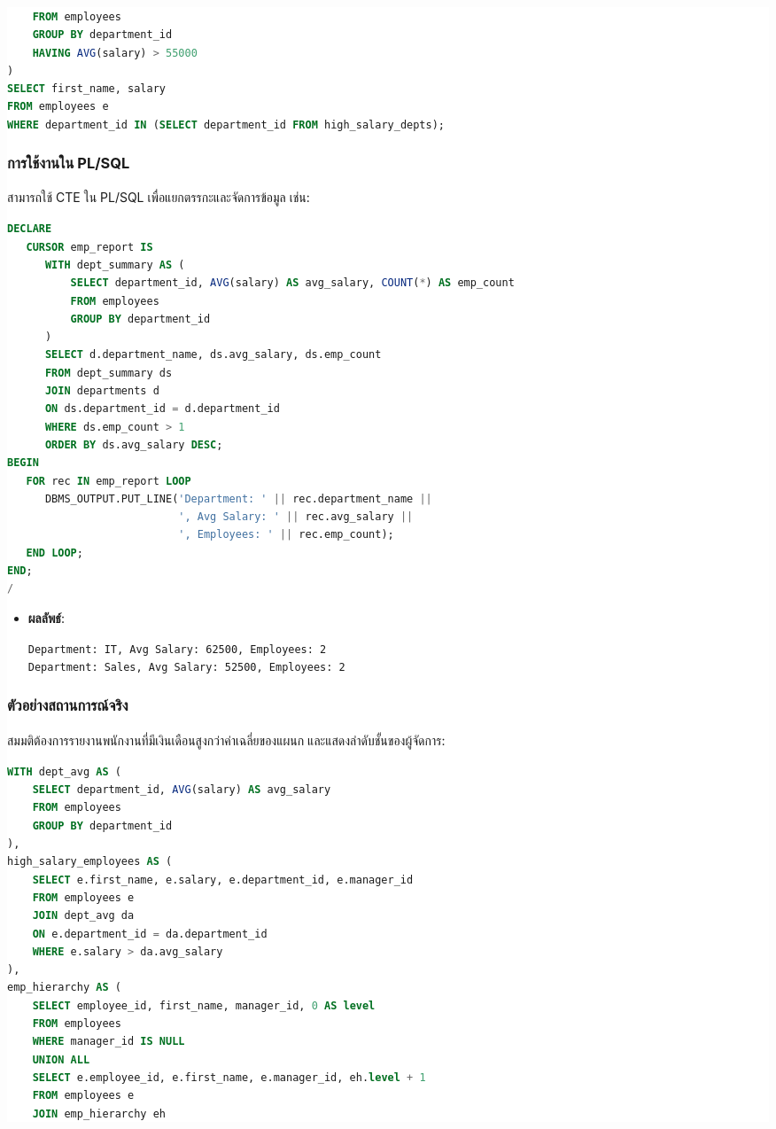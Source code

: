   ```sql
      FROM employees
      GROUP BY department_id
      HAVING AVG(salary) > 55000
  )
  SELECT first_name, salary
  FROM employees e
  WHERE department_id IN (SELECT department_id FROM high_salary_depts);
  ```

### การใช้งานใน PL/SQL
สามารถใช้ CTE ใน PL/SQL เพื่อแยกตรรกะและจัดการข้อมูล เช่น:
```sql
DECLARE
   CURSOR emp_report IS
      WITH dept_summary AS (
          SELECT department_id, AVG(salary) AS avg_salary, COUNT(*) AS emp_count
          FROM employees
          GROUP BY department_id
      )
      SELECT d.department_name, ds.avg_salary, ds.emp_count
      FROM dept_summary ds
      JOIN departments d
      ON ds.department_id = d.department_id
      WHERE ds.emp_count > 1
      ORDER BY ds.avg_salary DESC;
BEGIN
   FOR rec IN emp_report LOOP
      DBMS_OUTPUT.PUT_LINE('Department: ' || rec.department_name || 
                           ', Avg Salary: ' || rec.avg_salary || 
                           ', Employees: ' || rec.emp_count);
   END LOOP;
END;
/
```
- **ผลลัพธ์**:
  ```
  Department: IT, Avg Salary: 62500, Employees: 2
  Department: Sales, Avg Salary: 52500, Employees: 2
  ```

### ตัวอย่างสถานการณ์จริง
สมมติต้องการรายงานพนักงานที่มีเงินเดือนสูงกว่าค่าเฉลี่ยของแผนก และแสดงลำดับชั้นของผู้จัดการ:

```sql
WITH dept_avg AS (
    SELECT department_id, AVG(salary) AS avg_salary
    FROM employees
    GROUP BY department_id
),
high_salary_employees AS (
    SELECT e.first_name, e.salary, e.department_id, e.manager_id
    FROM employees e
    JOIN dept_avg da
    ON e.department_id = da.department_id
    WHERE e.salary > da.avg_salary
),
emp_hierarchy AS (
    SELECT employee_id, first_name, manager_id, 0 AS level
    FROM employees
    WHERE manager_id IS NULL
    UNION ALL
    SELECT e.employee_id, e.first_name, e.manager_id, eh.level + 1
    FROM employees e
    JOIN emp_hierarchy eh
```
